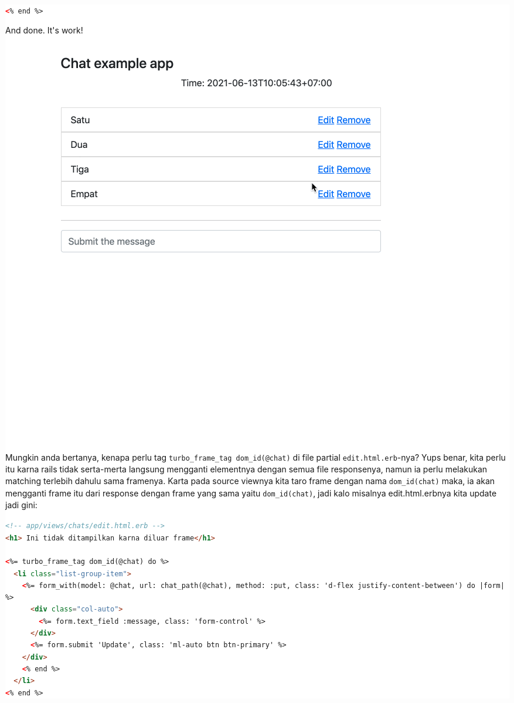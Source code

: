 ```html
<% end %>
```

And done. It's work!

![hotwire-three](/assets/hotwire-three.gif)

Mungkin anda bertanya, kenapa perlu tag `turbo_frame_tag dom_id(@chat)` di file partial `edit.html.erb`-nya? Yups benar, kita perlu itu karna rails tidak serta-merta langsung mengganti elementnya dengan semua file responsenya, namun ia perlu melakukan matching terlebih dahulu sama framenya. Karta pada source viewnya kita taro frame dengan nama `dom_id(chat)` maka, ia akan mengganti frame itu dari response dengan frame yang sama yaitu `dom_id(chat)`, jadi kalo misalnya edit.html.erbnya kita update jadi gini:

```html
<!-- app/views/chats/edit.html.erb -->
<h1> Ini tidak ditampilkan karna diluar frame</h1>

<%= turbo_frame_tag dom_id(@chat) do %>
  <li class="list-group-item">
    <%= form_with(model: @chat, url: chat_path(@chat), method: :put, class: 'd-flex justify-content-between') do |form| %>
      <div class="col-auto">
        <%= form.text_field :message, class: 'form-control' %> 
      </div>
      <%= form.submit 'Update', class: 'ml-auto btn btn-primary' %>
    </div>
    <% end %>
  </li>
<% end %>
```
